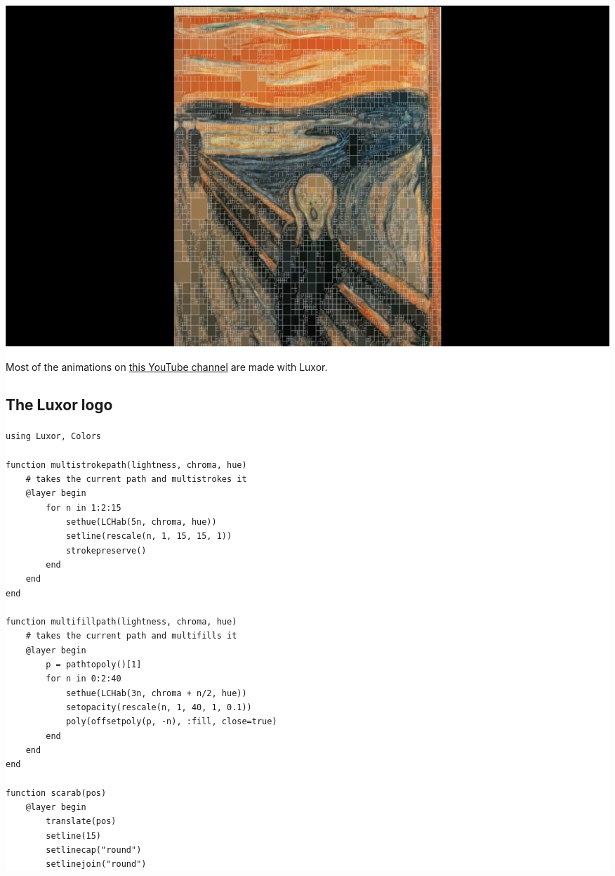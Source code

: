 [![strange attractor in vectors](assets/figures/animation-screengrab.jpg)](https://youtu.be/1FA2FgJU6dM)

Most of the animations on [this YouTube channel](https://www.youtube.com/channel/UCfd52kTA5JpzOEItSqXLQxg) are made with Luxor.

## The Luxor logo

```@example
using Luxor, Colors

function multistrokepath(lightness, chroma, hue)
    # takes the current path and multistrokes it
    @layer begin
        for n in 1:2:15
            sethue(LCHab(5n, chroma, hue))
            setline(rescale(n, 1, 15, 15, 1))
            strokepreserve()
        end
    end
end

function multifillpath(lightness, chroma, hue)
    # takes the current path and multifills it
    @layer begin
        p = pathtopoly()[1]
        for n in 0:2:40
            sethue(LCHab(3n, chroma + n/2, hue))
            setopacity(rescale(n, 1, 40, 1, 0.1))
            poly(offsetpoly(p, -n), :fill, close=true)
        end
    end
end

function scarab(pos)
    @layer begin
        translate(pos)
        setline(15)
        setlinecap("round")
        setlinejoin("round")
```